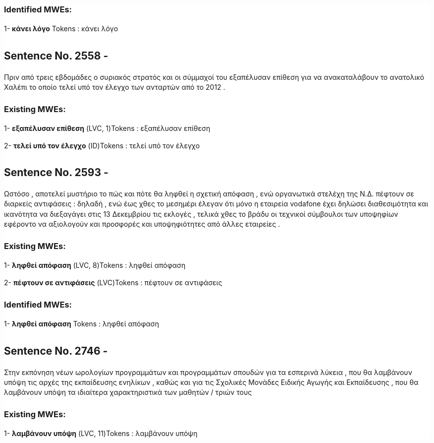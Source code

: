 ### Identified MWEs: 
1- **κάνει λόγο** Tokens : 
κάνει
λόγο

## Sentence No. 2558 - 
Πριν από τρεις εβδομάδες ο συριακός στρατός και οι σύμμαχοί του εξαπέλυσαν επίθεση για να ανακαταλάβουν το ανατολικό Χαλέπι το οποίο τελεί υπό τον έλεγχο των ανταρτών από το 2012 . 
### Existing MWEs: 
1- **εξαπέλυσαν επίθεση** (LVC, 1)Tokens : 
εξαπέλυσαν
επίθεση

2- **τελεί υπό τον έλεγχο** (ID)Tokens : 
τελεί
υπό
τον
έλεγχο

## Sentence No. 2593 - 
Ωστόσο , αποτελεί μυστήριο το πώς και πότε θα ληφθεί η σχετική απόφαση , ενώ οργανωτικά στελέχη της Ν.Δ. πέφτουν σε διαρκείς αντιφάσεις : δηλαδή , ενώ έως χθες το μεσημέρι έλεγαν ότι μόνο η εταιρεία vodafone έχει δηλώσει διαθεσιμότητα και ικανότητα να διεξαγάγει στις 13 Δεκεμβρίου τις εκλογές , τελικά χθες το βράδυ οι τεχνικοί σύμβουλοι των υποψηφίων εφέροντο να αξιολογούν και προσφορές και υποψηφιότητες από άλλες εταιρείες . 
### Existing MWEs: 
1- **ληφθεί απόφαση** (LVC, 8)Tokens : 
ληφθεί
απόφαση

2- **πέφτουν σε αντιφάσεις** (LVC)Tokens : 
πέφτουν
σε
αντιφάσεις

### Identified MWEs: 
1- **ληφθεί απόφαση** Tokens : 
ληφθεί
απόφαση

## Sentence No. 2746 - 
Στην εκπόνηση νέων ωρολογίων προγραμμάτων και προγραμμάτων σπουδών για τα εσπερινά λύκεια , που θα λαμβάνουν υπόψη τις αρχές της εκπαίδευσης ενηλίκων , καθώς και για τις Σχολικές Μονάδες Ειδικής Αγωγής και Εκπαίδευσης , που θα λαμβάνουν υπόψη τα ιδιαίτερα χαρακτηριστικά των μαθητών / τριών τους 
### Existing MWEs: 
1- **λαμβάνουν υπόψη** (LVC, 11)Tokens : 
λαμβάνουν
υπόψη
